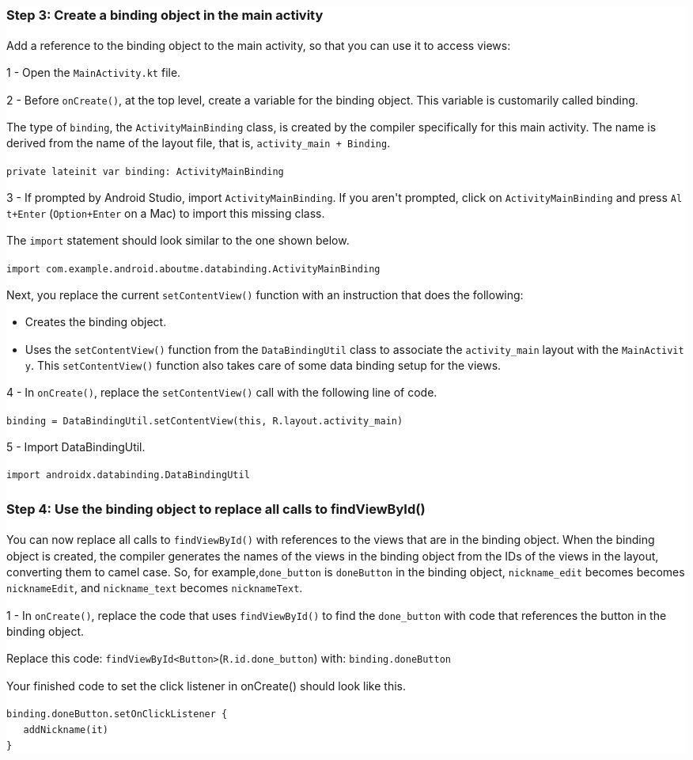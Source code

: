 ### Step 3: Create a binding object in the main activity

Add a reference to the binding object to the main activity, so that you can use it to access views:

1 - Open the `MainActivity.kt` file.

2 - Before `onCreate()`, at the top level, create a variable for the binding object. This variable is customarily called binding.

The type of `binding`, the `ActivityMainBinding` class, is created by the compiler specifically for this main activity. The name is derived from the name of the layout file, that is, `activity_main + Binding`.

`private lateinit var binding: ActivityMainBinding`

3 - If prompted by Android Studio, import `ActivityMainBinding`. If you aren't prompted, click on `ActivityMainBinding` and press `Alt+Enter` (`Option+Enter` on a Mac) to import this missing class.

The `import` statement should look similar to the one shown below.

`import com.example.android.aboutme.databinding.ActivityMainBinding`

Next, you replace the current `setContentView()` function with an instruction that does the following:

- Creates the binding object.

- Uses the `setContentView()` function from the `DataBindingUtil` class to associate the `activity_main` layout with the `MainActivity`. This `setContentView()` function also takes care of some data binding setup for the views.

4 - In `onCreate()`, replace the `setContentView()` call with the following line of code.

`binding = DataBindingUtil.setContentView(this, R.layout.activity_main)`

5 - Import DataBindingUtil.

`import androidx.databinding.DataBindingUtil`

### Step 4: Use the binding object to replace all calls to findViewById()

You can now replace all calls to `findViewById()` with references to the views that are in the binding object. When the binding object is created, the compiler generates the names of the views in the binding object from the IDs of the views in the layout, converting them to camel case. So, for example,`done_button` is `doneButton` in the binding object, `nickname_edit` becomes becomes `nicknameEdit`, and `nickname_text` becomes `nicknameText`.

1 - In `onCreate()`, replace the code that uses `findViewById()` to find the `done_button` with code that references the button in the binding object.

Replace this code: `findViewById<Button>`(`R.id.done_button`)
with: `binding.doneButton`

Your finished code to set the click listener in onCreate() should look like this.

```
binding.doneButton.setOnClickListener {
   addNickname(it)
}
```
